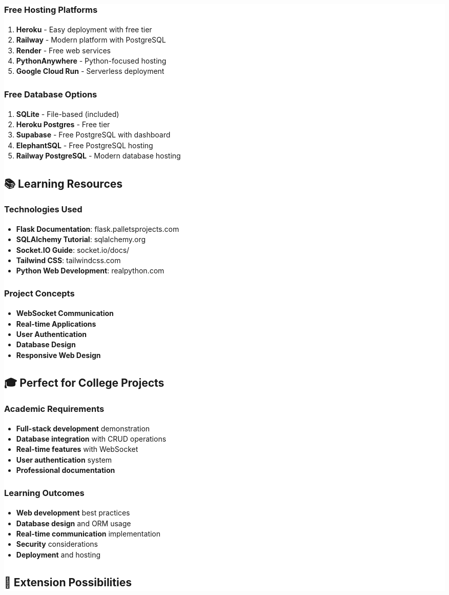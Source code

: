 ### Free Hosting Platforms
1. **Heroku** - Easy deployment with free tier
2. **Railway** - Modern platform with PostgreSQL
3. **Render** - Free web services
4. **PythonAnywhere** - Python-focused hosting
5. **Google Cloud Run** - Serverless deployment

### Free Database Options
1. **SQLite** - File-based (included)
2. **Heroku Postgres** - Free tier
3. **Supabase** - Free PostgreSQL with dashboard
4. **ElephantSQL** - Free PostgreSQL hosting
5. **Railway PostgreSQL** - Modern database hosting

## 📚 Learning Resources

### Technologies Used
- **Flask Documentation**: flask.palletsprojects.com
- **SQLAlchemy Tutorial**: sqlalchemy.org
- **Socket.IO Guide**: socket.io/docs/
- **Tailwind CSS**: tailwindcss.com
- **Python Web Development**: realpython.com

### Project Concepts
- **WebSocket Communication**
- **Real-time Applications**
- **User Authentication**
- **Database Design**
- **Responsive Web Design**

## 🎓 Perfect for College Projects

### Academic Requirements
- **Full-stack development** demonstration
- **Database integration** with CRUD operations
- **Real-time features** with WebSocket
- **User authentication** system
- **Professional documentation**

### Learning Outcomes
- **Web development** best practices
- **Database design** and ORM usage
- **Real-time communication** implementation
- **Security** considerations
- **Deployment** and hosting

## 🔄 Extension Possibilities
